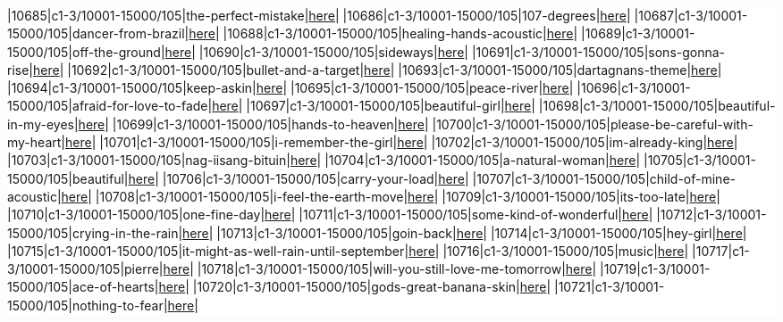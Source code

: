 |10685|c1-3/10001-15000/105|the-perfect-mistake|[here](https://cdn.jsdelivr.net/gh/guitarchord/c1-3/10001-15000/105/the-perfect-mistake.webp)|
|10686|c1-3/10001-15000/105|107-degrees|[here](https://cdn.jsdelivr.net/gh/guitarchord/c1-3/10001-15000/105/107-degrees.webp)|
|10687|c1-3/10001-15000/105|dancer-from-brazil|[here](https://cdn.jsdelivr.net/gh/guitarchord/c1-3/10001-15000/105/dancer-from-brazil.webp)|
|10688|c1-3/10001-15000/105|healing-hands-acoustic|[here](https://cdn.jsdelivr.net/gh/guitarchord/c1-3/10001-15000/105/healing-hands-acoustic.webp)|
|10689|c1-3/10001-15000/105|off-the-ground|[here](https://cdn.jsdelivr.net/gh/guitarchord/c1-3/10001-15000/105/off-the-ground.webp)|
|10690|c1-3/10001-15000/105|sideways|[here](https://cdn.jsdelivr.net/gh/guitarchord/c1-3/10001-15000/105/sideways.webp)|
|10691|c1-3/10001-15000/105|sons-gonna-rise|[here](https://cdn.jsdelivr.net/gh/guitarchord/c1-3/10001-15000/105/sons-gonna-rise.webp)|
|10692|c1-3/10001-15000/105|bullet-and-a-target|[here](https://cdn.jsdelivr.net/gh/guitarchord/c1-3/10001-15000/105/bullet-and-a-target.webp)|
|10693|c1-3/10001-15000/105|dartagnans-theme|[here](https://cdn.jsdelivr.net/gh/guitarchord/c1-3/10001-15000/105/dartagnans-theme.webp)|
|10694|c1-3/10001-15000/105|keep-askin|[here](https://cdn.jsdelivr.net/gh/guitarchord/c1-3/10001-15000/105/keep-askin.webp)|
|10695|c1-3/10001-15000/105|peace-river|[here](https://cdn.jsdelivr.net/gh/guitarchord/c1-3/10001-15000/105/peace-river.webp)|
|10696|c1-3/10001-15000/105|afraid-for-love-to-fade|[here](https://cdn.jsdelivr.net/gh/guitarchord/c1-3/10001-15000/105/afraid-for-love-to-fade.webp)|
|10697|c1-3/10001-15000/105|beautiful-girl|[here](https://cdn.jsdelivr.net/gh/guitarchord/c1-3/10001-15000/105/beautiful-girl.webp)|
|10698|c1-3/10001-15000/105|beautiful-in-my-eyes|[here](https://cdn.jsdelivr.net/gh/guitarchord/c1-3/10001-15000/105/beautiful-in-my-eyes.webp)|
|10699|c1-3/10001-15000/105|hands-to-heaven|[here](https://cdn.jsdelivr.net/gh/guitarchord/c1-3/10001-15000/105/hands-to-heaven.webp)|
|10700|c1-3/10001-15000/105|please-be-careful-with-my-heart|[here](https://cdn.jsdelivr.net/gh/guitarchord/c1-3/10001-15000/105/please-be-careful-with-my-heart.webp)|
|10701|c1-3/10001-15000/105|i-remember-the-girl|[here](https://cdn.jsdelivr.net/gh/guitarchord/c1-3/10001-15000/105/i-remember-the-girl.webp)|
|10702|c1-3/10001-15000/105|im-already-king|[here](https://cdn.jsdelivr.net/gh/guitarchord/c1-3/10001-15000/105/im-already-king.webp)|
|10703|c1-3/10001-15000/105|nag-iisang-bituin|[here](https://cdn.jsdelivr.net/gh/guitarchord/c1-3/10001-15000/105/nag-iisang-bituin.webp)|
|10704|c1-3/10001-15000/105|a-natural-woman|[here](https://cdn.jsdelivr.net/gh/guitarchord/c1-3/10001-15000/105/a-natural-woman.webp)|
|10705|c1-3/10001-15000/105|beautiful|[here](https://cdn.jsdelivr.net/gh/guitarchord/c1-3/10001-15000/105/beautiful.webp)|
|10706|c1-3/10001-15000/105|carry-your-load|[here](https://cdn.jsdelivr.net/gh/guitarchord/c1-3/10001-15000/105/carry-your-load.webp)|
|10707|c1-3/10001-15000/105|child-of-mine-acoustic|[here](https://cdn.jsdelivr.net/gh/guitarchord/c1-3/10001-15000/105/child-of-mine-acoustic.webp)|
|10708|c1-3/10001-15000/105|i-feel-the-earth-move|[here](https://cdn.jsdelivr.net/gh/guitarchord/c1-3/10001-15000/105/i-feel-the-earth-move.webp)|
|10709|c1-3/10001-15000/105|its-too-late|[here](https://cdn.jsdelivr.net/gh/guitarchord/c1-3/10001-15000/105/its-too-late.webp)|
|10710|c1-3/10001-15000/105|one-fine-day|[here](https://cdn.jsdelivr.net/gh/guitarchord/c1-3/10001-15000/105/one-fine-day.webp)|
|10711|c1-3/10001-15000/105|some-kind-of-wonderful|[here](https://cdn.jsdelivr.net/gh/guitarchord/c1-3/10001-15000/105/some-kind-of-wonderful.webp)|
|10712|c1-3/10001-15000/105|crying-in-the-rain|[here](https://cdn.jsdelivr.net/gh/guitarchord/c1-3/10001-15000/105/crying-in-the-rain.webp)|
|10713|c1-3/10001-15000/105|goin-back|[here](https://cdn.jsdelivr.net/gh/guitarchord/c1-3/10001-15000/105/goin-back.webp)|
|10714|c1-3/10001-15000/105|hey-girl|[here](https://cdn.jsdelivr.net/gh/guitarchord/c1-3/10001-15000/105/hey-girl.webp)|
|10715|c1-3/10001-15000/105|it-might-as-well-rain-until-september|[here](https://cdn.jsdelivr.net/gh/guitarchord/c1-3/10001-15000/105/it-might-as-well-rain-until-september.webp)|
|10716|c1-3/10001-15000/105|music|[here](https://cdn.jsdelivr.net/gh/guitarchord/c1-3/10001-15000/105/music.webp)|
|10717|c1-3/10001-15000/105|pierre|[here](https://cdn.jsdelivr.net/gh/guitarchord/c1-3/10001-15000/105/pierre.webp)|
|10718|c1-3/10001-15000/105|will-you-still-love-me-tomorrow|[here](https://cdn.jsdelivr.net/gh/guitarchord/c1-3/10001-15000/105/will-you-still-love-me-tomorrow.webp)|
|10719|c1-3/10001-15000/105|ace-of-hearts|[here](https://cdn.jsdelivr.net/gh/guitarchord/c1-3/10001-15000/105/ace-of-hearts.webp)|
|10720|c1-3/10001-15000/105|gods-great-banana-skin|[here](https://cdn.jsdelivr.net/gh/guitarchord/c1-3/10001-15000/105/gods-great-banana-skin.webp)|
|10721|c1-3/10001-15000/105|nothing-to-fear|[here](https://cdn.jsdelivr.net/gh/guitarchord/c1-3/10001-15000/105/nothing-to-fear.webp)|